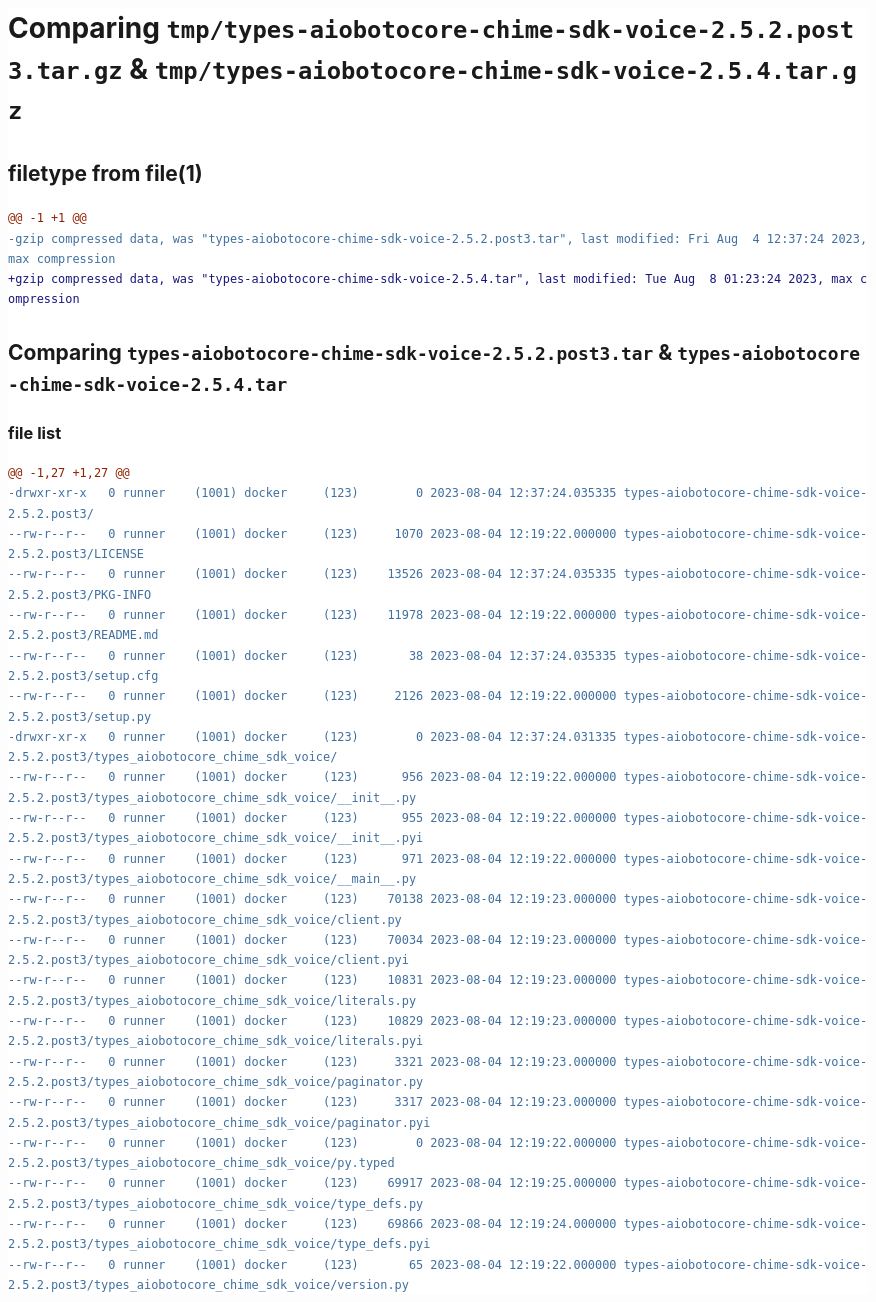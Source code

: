 # Comparing `tmp/types-aiobotocore-chime-sdk-voice-2.5.2.post3.tar.gz` & `tmp/types-aiobotocore-chime-sdk-voice-2.5.4.tar.gz`

## filetype from file(1)

```diff
@@ -1 +1 @@
-gzip compressed data, was "types-aiobotocore-chime-sdk-voice-2.5.2.post3.tar", last modified: Fri Aug  4 12:37:24 2023, max compression
+gzip compressed data, was "types-aiobotocore-chime-sdk-voice-2.5.4.tar", last modified: Tue Aug  8 01:23:24 2023, max compression
```

## Comparing `types-aiobotocore-chime-sdk-voice-2.5.2.post3.tar` & `types-aiobotocore-chime-sdk-voice-2.5.4.tar`

### file list

```diff
@@ -1,27 +1,27 @@
-drwxr-xr-x   0 runner    (1001) docker     (123)        0 2023-08-04 12:37:24.035335 types-aiobotocore-chime-sdk-voice-2.5.2.post3/
--rw-r--r--   0 runner    (1001) docker     (123)     1070 2023-08-04 12:19:22.000000 types-aiobotocore-chime-sdk-voice-2.5.2.post3/LICENSE
--rw-r--r--   0 runner    (1001) docker     (123)    13526 2023-08-04 12:37:24.035335 types-aiobotocore-chime-sdk-voice-2.5.2.post3/PKG-INFO
--rw-r--r--   0 runner    (1001) docker     (123)    11978 2023-08-04 12:19:22.000000 types-aiobotocore-chime-sdk-voice-2.5.2.post3/README.md
--rw-r--r--   0 runner    (1001) docker     (123)       38 2023-08-04 12:37:24.035335 types-aiobotocore-chime-sdk-voice-2.5.2.post3/setup.cfg
--rw-r--r--   0 runner    (1001) docker     (123)     2126 2023-08-04 12:19:22.000000 types-aiobotocore-chime-sdk-voice-2.5.2.post3/setup.py
-drwxr-xr-x   0 runner    (1001) docker     (123)        0 2023-08-04 12:37:24.031335 types-aiobotocore-chime-sdk-voice-2.5.2.post3/types_aiobotocore_chime_sdk_voice/
--rw-r--r--   0 runner    (1001) docker     (123)      956 2023-08-04 12:19:22.000000 types-aiobotocore-chime-sdk-voice-2.5.2.post3/types_aiobotocore_chime_sdk_voice/__init__.py
--rw-r--r--   0 runner    (1001) docker     (123)      955 2023-08-04 12:19:22.000000 types-aiobotocore-chime-sdk-voice-2.5.2.post3/types_aiobotocore_chime_sdk_voice/__init__.pyi
--rw-r--r--   0 runner    (1001) docker     (123)      971 2023-08-04 12:19:22.000000 types-aiobotocore-chime-sdk-voice-2.5.2.post3/types_aiobotocore_chime_sdk_voice/__main__.py
--rw-r--r--   0 runner    (1001) docker     (123)    70138 2023-08-04 12:19:23.000000 types-aiobotocore-chime-sdk-voice-2.5.2.post3/types_aiobotocore_chime_sdk_voice/client.py
--rw-r--r--   0 runner    (1001) docker     (123)    70034 2023-08-04 12:19:23.000000 types-aiobotocore-chime-sdk-voice-2.5.2.post3/types_aiobotocore_chime_sdk_voice/client.pyi
--rw-r--r--   0 runner    (1001) docker     (123)    10831 2023-08-04 12:19:23.000000 types-aiobotocore-chime-sdk-voice-2.5.2.post3/types_aiobotocore_chime_sdk_voice/literals.py
--rw-r--r--   0 runner    (1001) docker     (123)    10829 2023-08-04 12:19:23.000000 types-aiobotocore-chime-sdk-voice-2.5.2.post3/types_aiobotocore_chime_sdk_voice/literals.pyi
--rw-r--r--   0 runner    (1001) docker     (123)     3321 2023-08-04 12:19:23.000000 types-aiobotocore-chime-sdk-voice-2.5.2.post3/types_aiobotocore_chime_sdk_voice/paginator.py
--rw-r--r--   0 runner    (1001) docker     (123)     3317 2023-08-04 12:19:23.000000 types-aiobotocore-chime-sdk-voice-2.5.2.post3/types_aiobotocore_chime_sdk_voice/paginator.pyi
--rw-r--r--   0 runner    (1001) docker     (123)        0 2023-08-04 12:19:22.000000 types-aiobotocore-chime-sdk-voice-2.5.2.post3/types_aiobotocore_chime_sdk_voice/py.typed
--rw-r--r--   0 runner    (1001) docker     (123)    69917 2023-08-04 12:19:25.000000 types-aiobotocore-chime-sdk-voice-2.5.2.post3/types_aiobotocore_chime_sdk_voice/type_defs.py
--rw-r--r--   0 runner    (1001) docker     (123)    69866 2023-08-04 12:19:24.000000 types-aiobotocore-chime-sdk-voice-2.5.2.post3/types_aiobotocore_chime_sdk_voice/type_defs.pyi
--rw-r--r--   0 runner    (1001) docker     (123)       65 2023-08-04 12:19:22.000000 types-aiobotocore-chime-sdk-voice-2.5.2.post3/types_aiobotocore_chime_sdk_voice/version.py
```